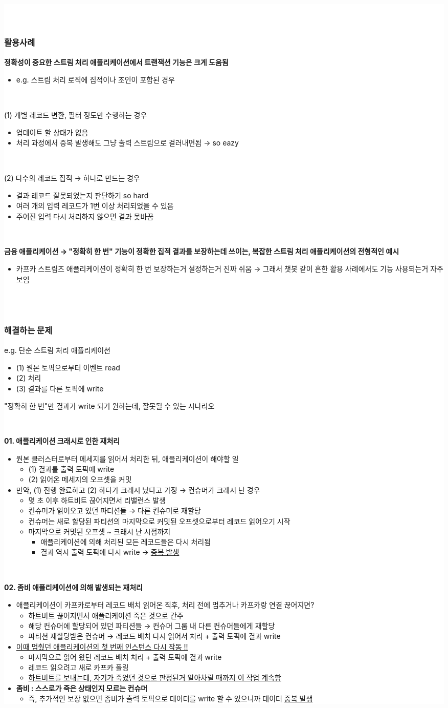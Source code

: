 <br><br>

### 활용사례

**정확성이 중요한 스트림 처리 애플리케이션에서 트랜잭션 기능은 크게 도움됨**
- e.g. 스트림 처리 로직에 집적이나 조인이 포함된 경우

<br>

(1) 개별 레코드 변환, 필터 정도만 수행하는 경우
- 업데이트 할 상태가 없음
- 처리 과정에서 중복 발생해도 그냥 출력 스트림으로 걸러내면됨 → so eazy

<br>

(2) 다수의 레코드 집적 → 하나로 만드는 경우
- 결과 레코드 잘못되었는지 판단하기 so hard
- 여러 개의 입력 레코드가 1번 이상 처리되었을 수 있음
- 주어진 입력 다시 처리하지 않으면 결과 못바꿈

<br>

**금융 애플리케이션 → "정확히 한 번" 기능이 정확한 집적 결과를 보장하는데 쓰이는, 복잡한 스트림 처리 애플리케이션의 전형적인 예시**
- 카프카 스트림즈 애플리케이션이 정확히 한 번 보장하는거 설정하는거 진짜 쉬움 → 그래서 챗봇 같이 흔한 활용 사례에서도 기능 사용되는거 자주 보임

<br><br>

### 해결하는 문제

e.g. 단순 스트림 처리 애플리케이션
- (1) 원본 토픽으로부터 이벤트 read
- (2) 처리
- (3) 결과를 다른 토픽에 write

"정확히 한 번"만 결과가 write 되기 원하는데, 잘못될 수 있는 시나리오

<br>

**01. 애플리케이션 크래시로 인한 재처리**
- 원본 클러스터로부터 메세지를 읽어서 처리한 뒤, 애플리케이션이 해야할 일
	- (1) 결과를 출력 토픽에 write
	- (2) 읽어온 메세지의 오프셋을 커밋
- 만약, (1) 진행 완료하고 (2) 하다가 크래시 났다고 가정 → 컨슈머가 크래시 난 경우
	- 몇 초 이후 하트비트 끊어지면서 리밸런스 발생
	- 컨슈머가 읽어오고 있던 파티션들 → 다른 컨슈머로 재할당
	- 컨슈머는 새로 할당된 파티션의 마지막으로 커밋된 오프셋으로부터 레코드 읽어오기 시작
	- 마지막으로 커밋된 오프셋 ~ 크래시 난 시점까지
		- 애플리케이션에 의해 처리된 모든 레코드들은 다시 처리됨
		- 결과 역시 출력 토픽에 다시 write → <u>중복 발생</u>

<br>

**02. 좀비 애플리케이션에 의해 발생되는 재처리**
- 애플리케이션이 카프카로부터 레코드 배치 읽어온 직후, 처리 전에 멈추거나 카프카랑 연결 끊어지면?
	- 하트비트 끊어지면서 애플리케이션 죽은 것으로 간주
	- 해당 컨슈머에 할당되어 있던 파티션들 → 컨슈머 그룹 내 다른 컨슈머들에게 재할당
	- 파티션 재할당받은 컨슈머 → 레코드 배치 다시 읽어서 처리 + 출력 토픽에 결과 write
- <u>이때 멈췄던 애플리케이션의 첫 번째 인스턴스 다시 작동 !!</u>
	- 마지막으로 읽어 왔던 레코드 배치 처리 + 출력 토픽에 결과 write
	- 레코드 읽으려고 새로 카프카 폴링
	- <u>하트비트를 보내는데, 자기가 죽었던 것으로 판정된거 알아차릴 때까지 이 작업 계속함</u>
- **좀비 : 스스로가 죽은 상태인지 모르는 컨슈머**
	- 즉, 추가적인 보장 없으면 좀비가 출력 토픽으로 데이터를 write 할 수 있으니까 데이터 <u>중복 발생</u>
